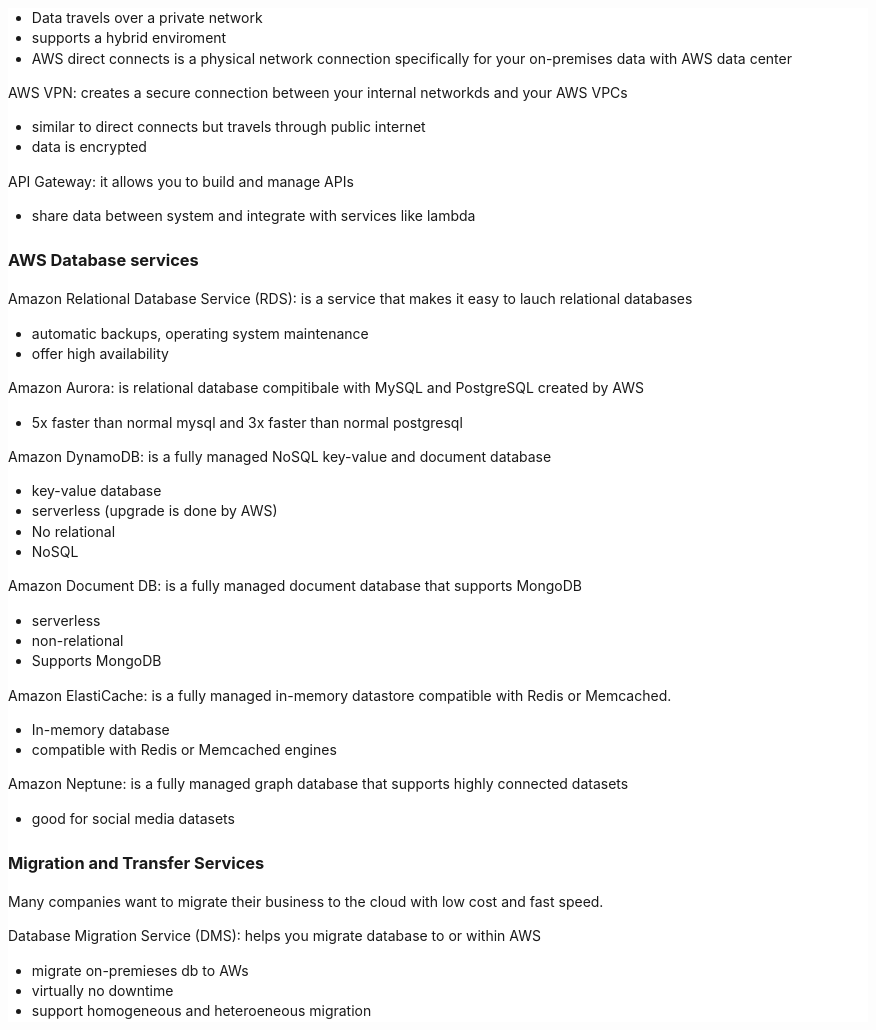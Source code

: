 * Data travels over a private network
* supports a hybrid enviroment
* AWS direct connects is a physical network connection specifically for your on-premises data with AWS data center


AWS VPN: creates a secure connection between your internal networkds and your AWS VPCs

* similar to direct connects but travels through public internet
* data is encrypted


API Gateway: it allows you to build and manage APIs

* share data between system and integrate with services like lambda

### AWS Database services

Amazon Relational Database Service (RDS): is a service that makes it easy to lauch relational databases

* automatic backups, operating system maintenance
* offer high availability


Amazon Aurora: is relational database compitibale with MySQL and PostgreSQL created by AWS

* 5x faster than normal mysql and 3x faster than normal postgresql


Amazon DynamoDB: is a fully managed NoSQL key-value and document database

* key-value database
* serverless (upgrade is done by AWS)
* No relational
* NoSQL

Amazon Document DB: is a fully managed document database that supports MongoDB

* serverless
* non-relational
* Supports MongoDB

Amazon ElastiCache: is a fully managed in-memory datastore compatible with Redis or Memcached.

* In-memory database
* compatible with Redis or Memcached engines


Amazon Neptune: is a fully managed graph database that supports highly connected datasets

* good for social media datasets


### Migration and Transfer Services

Many companies want to migrate their business to the cloud with low cost and fast speed.


Database Migration Service (DMS): helps you migrate database to or within AWS

* migrate on-premieses db to AWs
* virtually no downtime
* support homogeneous and heteroeneous migration
